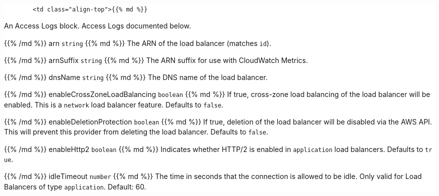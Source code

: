             <td class="align-top">{{% md %}}
An Access Logs block. Access Logs documented below.

{{% /md %}}</td>
        </tr>
        <tr>
            <td class="align-top">arn</td>
            <td class="align-top"><code>string</code></td>
            <td class="align-top">{{% md %}}
The ARN of the load balancer (matches `id`).

{{% /md %}}</td>
        </tr>
        <tr>
            <td class="align-top">arn<wbr>Suffix</td>
            <td class="align-top"><code>string</code></td>
            <td class="align-top">{{% md %}}
The ARN suffix for use with CloudWatch Metrics.

{{% /md %}}</td>
        </tr>
        <tr>
            <td class="align-top">dns<wbr>Name</td>
            <td class="align-top"><code>string</code></td>
            <td class="align-top">{{% md %}}
The DNS name of the load balancer.

{{% /md %}}</td>
        </tr>
        <tr>
            <td class="align-top">enable<wbr>Cross<wbr>Zone<wbr>Load<wbr>Balancing</td>
            <td class="align-top"><code>boolean</code></td>
            <td class="align-top">{{% md %}}
If true, cross-zone load balancing of the load balancer will be enabled.
This is a `network` load balancer feature. Defaults to `false`.

{{% /md %}}</td>
        </tr>
        <tr>
            <td class="align-top">enable<wbr>Deletion<wbr>Protection</td>
            <td class="align-top"><code>boolean</code></td>
            <td class="align-top">{{% md %}}
If true, deletion of the load balancer will be disabled via
the AWS API. This will prevent this provider from deleting the load balancer. Defaults to `false`.

{{% /md %}}</td>
        </tr>
        <tr>
            <td class="align-top">enable<wbr>Http2</td>
            <td class="align-top"><code>boolean</code></td>
            <td class="align-top">{{% md %}}
Indicates whether HTTP/2 is enabled in `application` load balancers. Defaults to `true`.

{{% /md %}}</td>
        </tr>
        <tr>
            <td class="align-top">idle<wbr>Timeout</td>
            <td class="align-top"><code>number</code></td>
            <td class="align-top">{{% md %}}
The time in seconds that the connection is allowed to be idle. Only valid for Load Balancers of type `application`. Default: 60.
